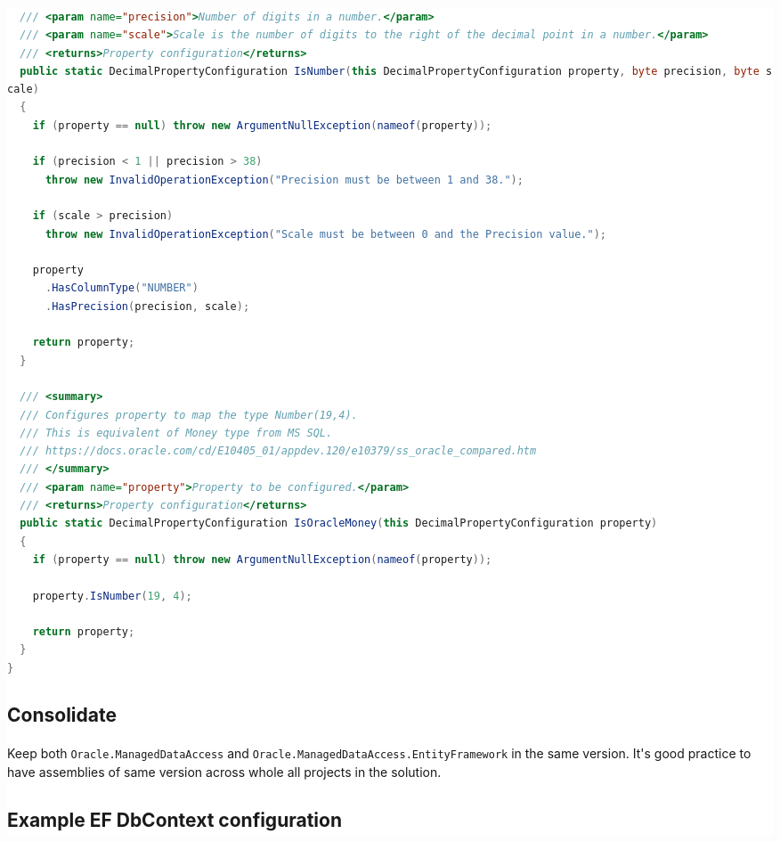```csharp
  /// <param name="precision">Number of digits in a number.</param>
  /// <param name="scale">Scale is the number of digits to the right of the decimal point in a number.</param>
  /// <returns>Property configuration</returns>
  public static DecimalPropertyConfiguration IsNumber(this DecimalPropertyConfiguration property, byte precision, byte scale)
  {
    if (property == null) throw new ArgumentNullException(nameof(property));

    if (precision < 1 || precision > 38)
      throw new InvalidOperationException("Precision must be between 1 and 38.");

    if (scale > precision)
      throw new InvalidOperationException("Scale must be between 0 and the Precision value.");

    property
      .HasColumnType("NUMBER")
      .HasPrecision(precision, scale);

    return property;
  }

  /// <summary>
  /// Configures property to map the type Number(19,4).
  /// This is equivalent of Money type from MS SQL.
  /// https://docs.oracle.com/cd/E10405_01/appdev.120/e10379/ss_oracle_compared.htm
  /// </summary>
  /// <param name="property">Property to be configured.</param>
  /// <returns>Property configuration</returns>
  public static DecimalPropertyConfiguration IsOracleMoney(this DecimalPropertyConfiguration property)
  {
    if (property == null) throw new ArgumentNullException(nameof(property));

    property.IsNumber(19, 4);

    return property;
  }
}
```



## Consolidate

Keep both `Oracle.ManagedDataAccess` and `Oracle.ManagedDataAccess.EntityFramework` in the same version. It's good practice to have assemblies of same version across whole all projects in the solution.



## Example EF DbContext configuration
